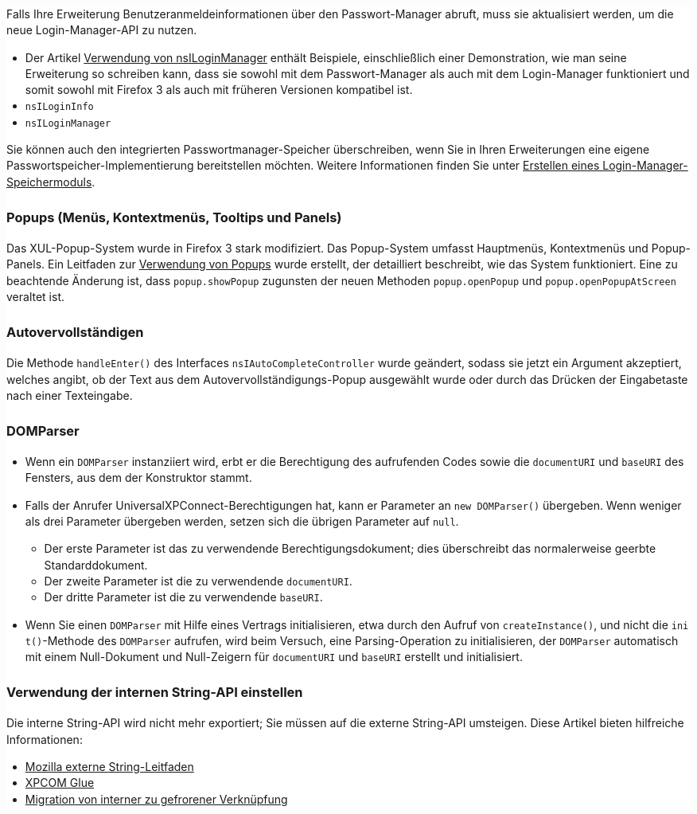 Falls Ihre Erweiterung Benutzeranmeldeinformationen über den Passwort-Manager abruft, muss sie aktualisiert werden, um die neue Login-Manager-API zu nutzen.

- Der Artikel [Verwendung von nsILoginManager](/de/docs/XPCOM_Interface_Reference/Using_nsILoginManager) enthält Beispiele, einschließlich einer Demonstration, wie man seine Erweiterung so schreiben kann, dass sie sowohl mit dem Passwort-Manager als auch mit dem Login-Manager funktioniert und somit sowohl mit Firefox 3 als auch mit früheren Versionen kompatibel ist.
- `nsILoginInfo`
- `nsILoginManager`

Sie können auch den integrierten Passwortmanager-Speicher überschreiben, wenn Sie in Ihren Erweiterungen eine eigene Passwortspeicher-Implementierung bereitstellen möchten. Weitere Informationen finden Sie unter [Erstellen eines Login-Manager-Speichermoduls](/de/docs/Creating_a_Login_Manager_storage_module).

### Popups (Menüs, Kontextmenüs, Tooltips und Panels)

Das XUL-Popup-System wurde in Firefox 3 stark modifiziert. Das Popup-System umfasst Hauptmenüs, Kontextmenüs und Popup-Panels. Ein Leitfaden zur [Verwendung von Popups](/de/docs/XUL/PopupGuide) wurde erstellt, der detailliert beschreibt, wie das System funktioniert. Eine zu beachtende Änderung ist, dass `popup.showPopup` zugunsten der neuen Methoden `popup.openPopup` und `popup.openPopupAtScreen` veraltet ist.

### Autovervollständigen

Die Methode `handleEnter()` des Interfaces `nsIAutoCompleteController` wurde geändert, sodass sie jetzt ein Argument akzeptiert, welches angibt, ob der Text aus dem Autovervollständigungs-Popup ausgewählt wurde oder durch das Drücken der Eingabetaste nach einer Texteingabe.

### DOMParser

- Wenn ein `DOMParser` instanziiert wird, erbt er die Berechtigung des aufrufenden Codes sowie die `documentURI` und `baseURI` des Fensters, aus dem der Konstruktor stammt.
- Falls der Anrufer UniversalXPConnect-Berechtigungen hat, kann er Parameter an `new DOMParser()` übergeben. Wenn weniger als drei Parameter übergeben werden, setzen sich die übrigen Parameter auf `null`.

  - Der erste Parameter ist das zu verwendende Berechtigungsdokument; dies überschreibt das normalerweise geerbte Standarddokument.
  - Der zweite Parameter ist die zu verwendende `documentURI`.
  - Der dritte Parameter ist die zu verwendende `baseURI`.

- Wenn Sie einen `DOMParser` mit Hilfe eines Vertrags initialisieren, etwa durch den Aufruf von `createInstance()`, und nicht die `init()`-Methode des `DOMParser` aufrufen, wird beim Versuch, eine Parsing-Operation zu initialisieren, der `DOMParser` automatisch mit einem Null-Dokument und Null-Zeigern für `documentURI` und `baseURI` erstellt und initialisiert.

### Verwendung der internen String-API einstellen

Die interne String-API wird nicht mehr exportiert; Sie müssen auf die externe String-API umsteigen. Diese Artikel bieten hilfreiche Informationen:

- [Mozilla externe String-Leitfaden](/de/docs/Mozilla_external_string_guide)
- [XPCOM Glue](/de/docs/XPCOM_Glue)
- [Migration von interner zu gefrorener Verknüpfung](/de/docs/Migrating_from_Internal_Linkage_to_Frozen_Linkage)
